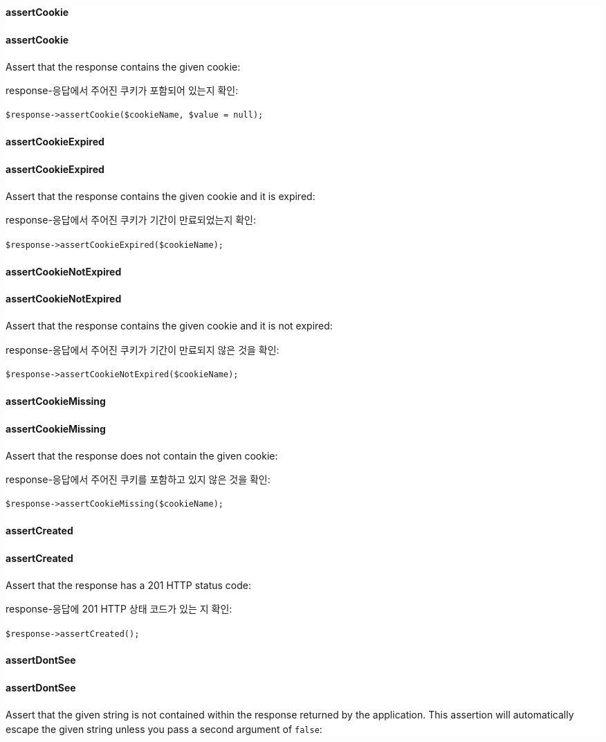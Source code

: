 <a name="assert-cookie"></a>
#### assertCookie
#### assertCookie

Assert that the response contains the given cookie:

response-응답에서 주어진 쿠키가 포함되어 있는지 확인:

    $response->assertCookie($cookieName, $value = null);

<a name="assert-cookie-expired"></a>
#### assertCookieExpired
#### assertCookieExpired

Assert that the response contains the given cookie and it is expired:

response-응답에서 주어진 쿠키가 기간이 만료되었는지 확인:

    $response->assertCookieExpired($cookieName);

<a name="assert-cookie-not-expired"></a>
#### assertCookieNotExpired
#### assertCookieNotExpired

Assert that the response contains the given cookie and it is not expired:

response-응답에서 주어진 쿠키가 기간이 만료되지 않은 것을 확인:

    $response->assertCookieNotExpired($cookieName);

<a name="assert-cookie-missing"></a>
#### assertCookieMissing
#### assertCookieMissing

Assert that the response does not contain the given cookie:

response-응답에서 주어진 쿠키를 포함하고 있지 않은 것을 확인:

    $response->assertCookieMissing($cookieName);

<a name="assert-created"></a>
#### assertCreated
#### assertCreated

Assert that the response has a 201 HTTP status code:

response-응답에 201 HTTP 상태 코드가 있는 지 확인:

    $response->assertCreated();

<a name="assert-dont-see"></a>
#### assertDontSee
#### assertDontSee

Assert that the given string is not contained within the response returned by the application. This assertion will automatically escape the given string unless you pass a second argument of `false`:
